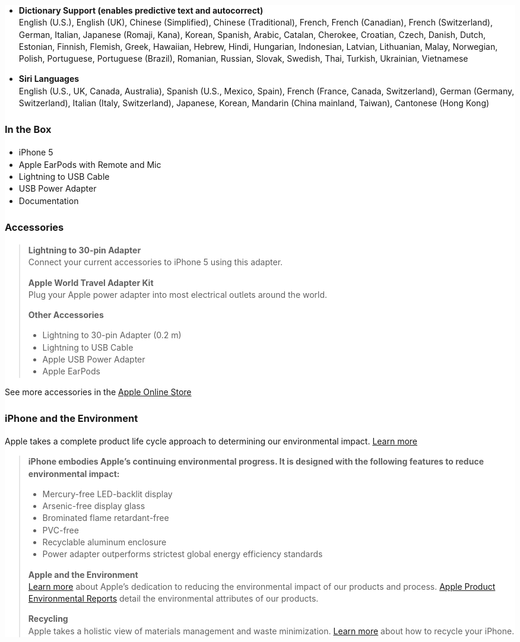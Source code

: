 -   **Dictionary Support (enables predictive text and autocorrect)**  
    English (U.S.), English (UK), Chinese (Simplified), Chinese (Traditional), French, French (Canadian), French (Switzerland), German, Italian, Japanese (Romaji, Kana), Korean, Spanish, Arabic, Catalan, Cherokee, Croatian, Czech, Danish, Dutch, Estonian, Finnish, Flemish, Greek, Hawaiian, Hebrew, Hindi, Hungarian, Indonesian, Latvian, Lithuanian, Malay, Norwegian, Polish, Portuguese, Portuguese (Brazil), Romanian, Russian, Slovak, Swedish, Thai, Turkish, Ukrainian, Vietnamese
    
-   **Siri Languages**  
    English (U.S., UK, Canada, Australia), Spanish (U.S., Mexico, Spain), French (France, Canada, Switzerland), German (Germany, Switzerland), Italian (Italy, Switzerland), Japanese, Korean, Mandarin (China mainland, Taiwan), Cantonese (Hong Kong)
    

### In the Box

-   iPhone 5
-   Apple EarPods with Remote and Mic
-   Lightning to USB Cable
-   USB Power Adapter
-   Documentation

### Accessories

> **Lightning to 30-pin Adapter**  
> Connect your current accessories to iPhone 5 using this adapter. 
> 
> **Apple World Travel Adapter Kit**  
> Plug your Apple power adapter into most electrical outlets around the world. 
> 
> **Other Accessories**
> 
> -   Lightning to 30-pin Adapter (0.2 m)
> -   Lightning to USB Cable
> -   Apple USB Power Adapter
> -   Apple EarPods

See more accessories in the [Apple Online Store](http://store.apple.com/us/browse/home/shop_iphone/iphone_accessories)

### iPhone and the Environment

Apple takes a complete product life cycle approach to determining our environmental impact. [Learn more](http://www.apple.com/environment/)

> **iPhone embodies Apple’s continuing environmental progress. It is designed with the following features to reduce environmental impact:**
> 
> -   Mercury-free LED-backlit display
> -   Arsenic-free display glass
> -   Brominated flame retardant-free
> -   PVC-free
> -   Recyclable aluminum enclosure
> -   Power adapter outperforms strictest global energy efficiency standards
> 
> **Apple and the Environment**  
> [Learn more](http://www.apple.com/environment/) about Apple’s dedication to reducing the environmental impact of our products and process. [Apple Product Environmental Reports](http://www.apple.com/environment/reports/) detail the environmental attributes of our products.
> 
> **Recycling**  
> Apple takes a holistic view of materials management and waste minimization. [Learn more](http://www.apple.com/recycling/) about how to recycle your iPhone.
